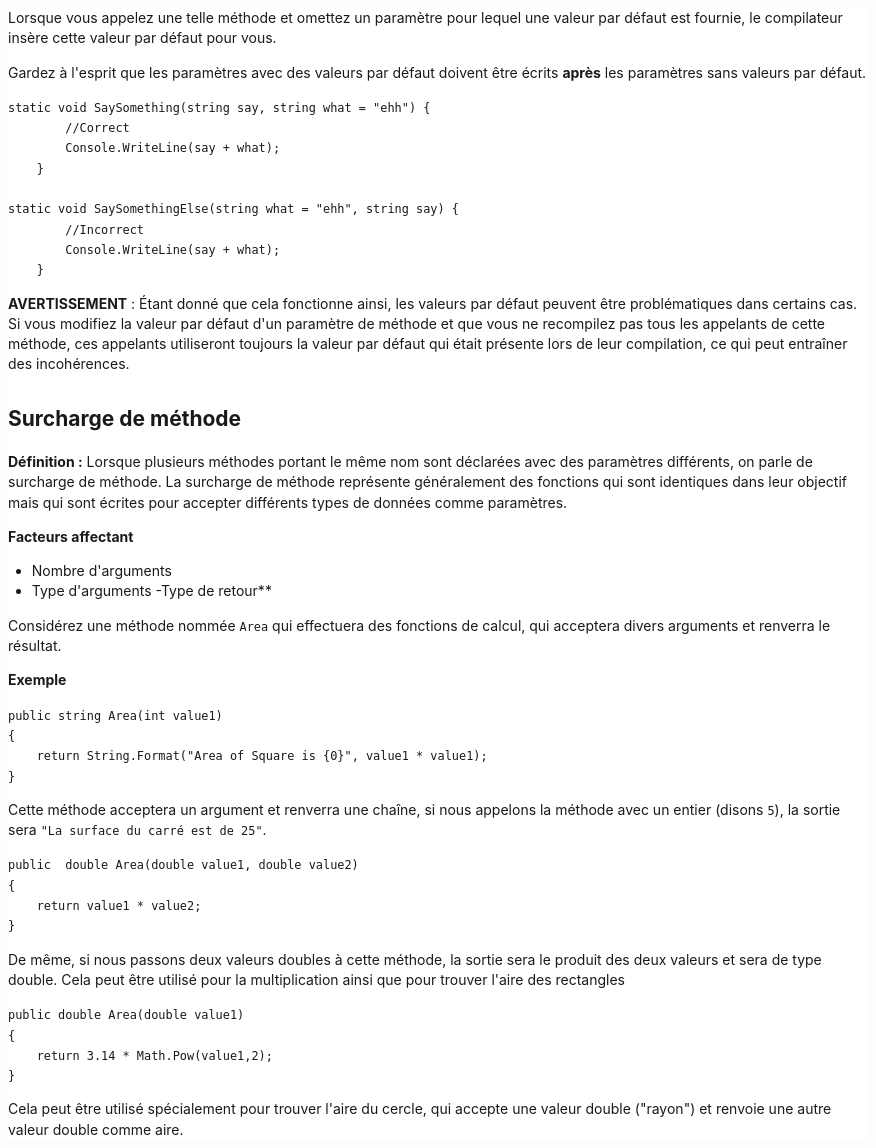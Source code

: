 Lorsque vous appelez une telle méthode et omettez un paramètre pour lequel une valeur par défaut est fournie, le compilateur insère cette valeur par défaut pour vous.

Gardez à l'esprit que les paramètres avec des valeurs par défaut doivent être écrits **après** les paramètres sans valeurs par défaut.

    static void SaySomething(string say, string what = "ehh") {
            //Correct
            Console.WriteLine(say + what);
        }

    static void SaySomethingElse(string what = "ehh", string say) {
            //Incorrect
            Console.WriteLine(say + what);
        }   

**AVERTISSEMENT** : Étant donné que cela fonctionne ainsi, les valeurs par défaut peuvent être problématiques dans certains cas. Si vous modifiez la valeur par défaut d'un paramètre de méthode et que vous ne recompilez pas tous les appelants de cette méthode, ces appelants utiliseront toujours la valeur par défaut qui était présente lors de leur compilation, ce qui peut entraîner des incohérences.

## Surcharge de méthode
**Définition :** Lorsque plusieurs méthodes portant le même nom sont déclarées avec des paramètres différents, on parle de surcharge de méthode. La surcharge de méthode représente généralement des fonctions qui sont identiques dans leur objectif mais qui sont écrites pour accepter différents types de données comme paramètres.

**Facteurs affectant**

- Nombre d'arguments
- Type d'arguments
-Type de retour**

Considérez une méthode nommée `Area` qui effectuera des fonctions de calcul, qui acceptera divers arguments et renverra le résultat.

**Exemple**

    public string Area(int value1)
    {
        return String.Format("Area of Square is {0}", value1 * value1);
    }
Cette méthode acceptera un argument et renverra une chaîne, si nous appelons la méthode avec un entier (disons `5`), la sortie sera `"La surface du carré est de 25"`.

    public  double Area(double value1, double value2)
    {
        return value1 * value2;
    }
De même, si nous passons deux valeurs doubles à cette méthode, la sortie sera le produit des deux valeurs et sera de type double. Cela peut être utilisé pour la multiplication ainsi que pour trouver l'aire des rectangles

    public double Area(double value1)
    {
        return 3.14 * Math.Pow(value1,2);
    }
Cela peut être utilisé spécialement pour trouver l'aire du cercle, qui accepte une valeur double ("rayon") et renvoie une autre valeur double comme aire.
